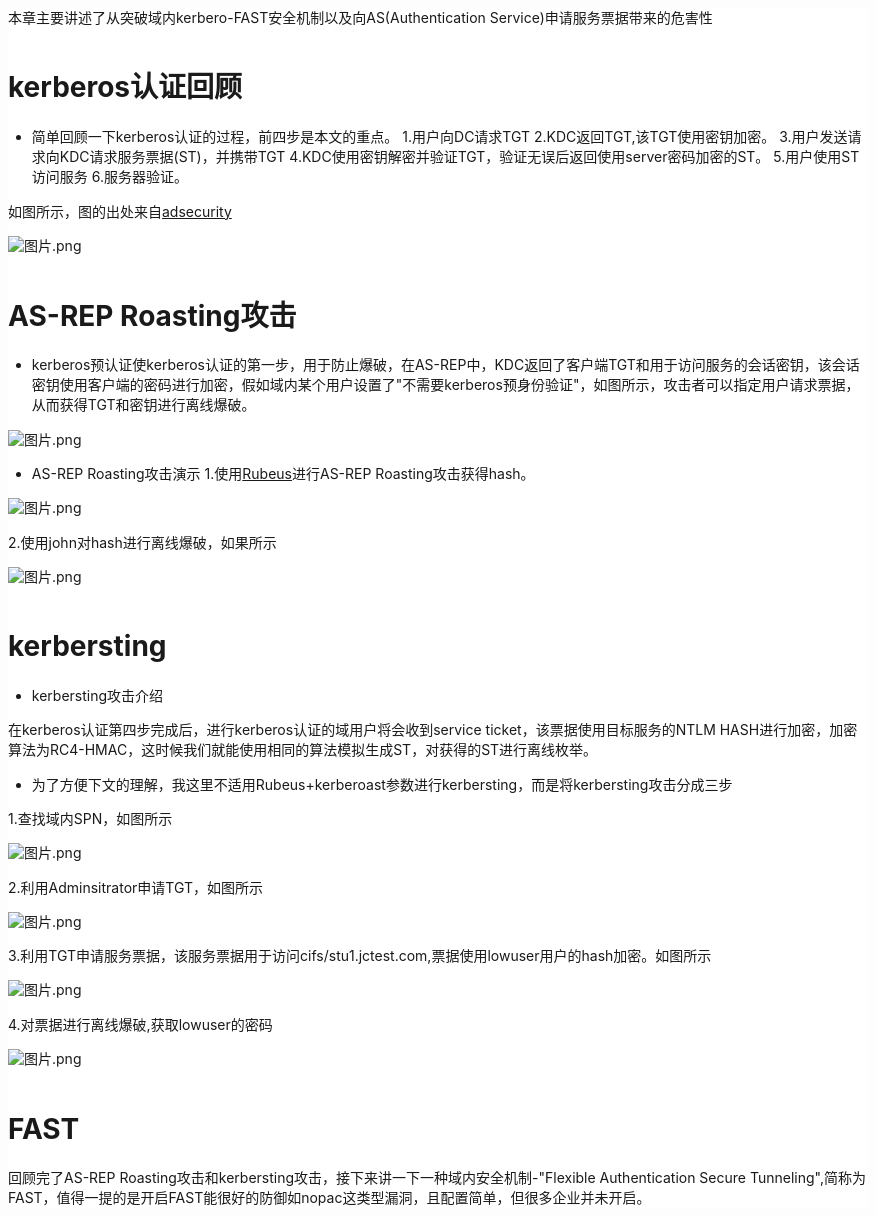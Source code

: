 本章主要讲述了从突破域内kerbero-FAST安全机制以及向AS(Authentication Service)申请服务票据带来的危害性

kerberos认证回顾
============

- 简单回顾一下kerberos认证的过程，前四步是本文的重点。 1.用户向DC请求TGT 2.KDC返回TGT,该TGT使用密钥加密。 3.用户发送请求向KDC请求服务票据(ST)，并携带TGT 4.KDC使用密钥解密并验证TGT，验证无误后返回使用server密码加密的ST。 5.用户使用ST访问服务 6.服务器验证。

如图所示，图的出处来自[adsecurity](https://adsecurity.org/?p=1515)

![图片.png](https://shs3.b.qianxin.com/attack_forum/2024/03/attach-cb01109d56ffb86b2dc6f2354c253562224e8d0a.png)

AS-REP Roasting攻击
=================

- kerberos预认证使kerberos认证的第一步，用于防止爆破，在AS-REP中，KDC返回了客户端TGT和用于访问服务的会话密钥，该会话密钥使用客户端的密码进行加密，假如域内某个用户设置了"不需要kerberos预身份验证"，如图所示，攻击者可以指定用户请求票据，从而获得TGT和密钥进行离线爆破。

![图片.png](https://shs3.b.qianxin.com/attack_forum/2024/03/attach-7ab19cb106fbf794b46a2cba1c7e9be63234653a.png)

- AS-REP Roasting攻击演示 1.使用[Rubeus](https://github.com/GhostPack/Rubeus)进行AS-REP Roasting攻击获得hash。

![图片.png](https://shs3.b.qianxin.com/attack_forum/2024/03/attach-e91640a7e455e2d51deb5594cec33269b105e06f.png)

2.使用john对hash进行离线爆破，如果所示

![图片.png](https://shs3.b.qianxin.com/attack_forum/2024/03/attach-10ef2df4c3e563814ccfec77dd6118908e7b3af0.png)

kerbersting
===========

- kerbersting攻击介绍

在kerberos认证第四步完成后，进行kerberos认证的域用户将会收到service ticket，该票据使用目标服务的NTLM HASH进行加密，加密算法为RC4-HMAC，这时候我们就能使用相同的算法模拟生成ST，对获得的ST进行离线枚举。

- 为了方便下文的理解，我这里不适用Rubeus+kerberoast参数进行kerbersting，而是将kerbersting攻击分成三步

1.查找域内SPN，如图所示

![图片.png](https://shs3.b.qianxin.com/attack_forum/2024/03/attach-eafb5114821f1ef4523de2d32e4fd95c0a4d61f3.png)

2.利用Adminsitrator申请TGT，如图所示

![图片.png](https://shs3.b.qianxin.com/attack_forum/2024/03/attach-9b9c03d9022e4b73b575f2f731fddc81ab2624f3.png)

3.利用TGT申请服务票据，该服务票据用于访问cifs/stu1.jctest.com,票据使用lowuser用户的hash加密。如图所示

![图片.png](https://shs3.b.qianxin.com/attack_forum/2024/03/attach-9b1290f28240fb13f370e421293faf9e275a47d1.png)

4.对票据进行离线爆破,获取lowuser的密码

![图片.png](https://shs3.b.qianxin.com/attack_forum/2024/03/attach-0cfc137f4181b1db4b25cc65718d2ef83aff90b5.png)

FAST
====

回顾完了AS-REP Roasting攻击和kerbersting攻击，接下来讲一下一种域内安全机制-"Flexible Authentication Secure Tunneling",简称为FAST，值得一提的是开启FAST能很好的防御如nopac这类型漏洞，且配置简单，但很多企业并未开启。
